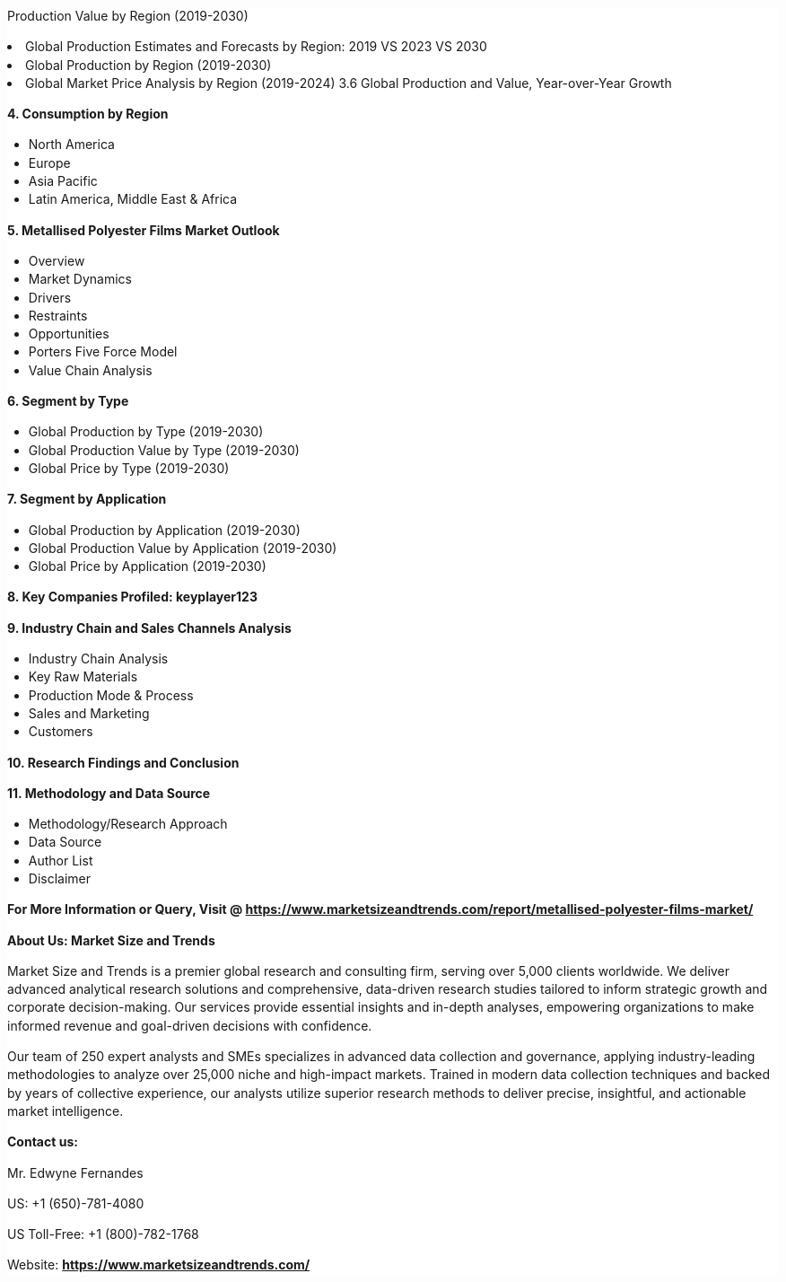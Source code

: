 Production Value by Region (2019-2030)</li><li>Global Production Estimates and Forecasts by Region: 2019 VS 2023 VS 2030</li><li>Global Production by Region (2019-2030)</li><li>Global Market Price Analysis by Region (2019-2024) 3.6 Global Production and Value, Year-over-Year Growth</li></ul><p><strong>4. Consumption by Region</strong></p><ul><li>North America</li><li>Europe</li><li>Asia Pacific</li><li>Latin America, Middle East &amp; Africa</li></ul><p><strong>5. Metallised Polyester Films Market Outlook</strong></p><ul><li>Overview</li><li>Market Dynamics</li><li>Drivers</li><li>Restraints</li><li>Opportunities</li><li>Porters Five Force Model</li><li>Value Chain Analysis&nbsp;</li></ul><p><strong>6. Segment by Type</strong></p><ul><li>Global Production by Type (2019-2030)</li><li>Global Production Value by Type (2019-2030)</li><li>Global Price by Type (2019-2030)</li></ul><p><strong>7. Segment by Application</strong></p><ul><li>Global Production by Application (2019-2030)</li><li>Global Production Value by Application (2019-2030)</li><li>Global Price by Application (2019-2030)</li></ul><p><strong>8. Key Companies Profiled: keyplayer123</strong></p><p><strong>9. Industry Chain and Sales Channels Analysis</strong></p><ul><li>Industry Chain Analysis</li><li>Key Raw Materials</li><li>Production Mode &amp; Process</li><li>Sales and Marketing</li><li>Customers</li></ul><p><strong>10. Research Findings and Conclusion</strong></p><p><strong>11. Methodology and Data Source</strong></p><ul><li>Methodology/Research Approach</li><li>Data Source</li><li>Author List</li><li>Disclaimer</li></ul></p><p><strong>For More Information or Query, Visit @ <a href="https://www.marketsizeandtrends.com/report/metallised-polyester-films-market/">https://www.marketsizeandtrends.com/report/metallised-polyester-films-market/</a></strong></p><p><strong>About Us: Market Size and Trends</strong></p><p>Market Size and Trends is a premier global research and consulting firm, serving over 5,000 clients worldwide. We deliver advanced analytical research solutions and comprehensive, data-driven research studies tailored to inform strategic growth and corporate decision-making. Our services provide essential insights and in-depth analyses, empowering organizations to make informed revenue and goal-driven decisions with confidence.</p><p>Our team of 250 expert analysts and SMEs specializes in advanced data collection and governance, applying industry-leading methodologies to analyze over 25,000 niche and high-impact markets. Trained in modern data collection techniques and backed by years of collective experience, our analysts utilize superior research methods to deliver precise, insightful, and actionable market intelligence.</p><p><strong>Contact us:</strong></p><p>Mr. Edwyne Fernandes</p><p>US: +1 (650)-781-4080</p><p>US Toll-Free: +1 (800)-782-1768</p><p>Website: <strong><a href="https://www.marketsizeandtrends.com/">https://www.marketsizeandtrends.com/</a></strong></p>
